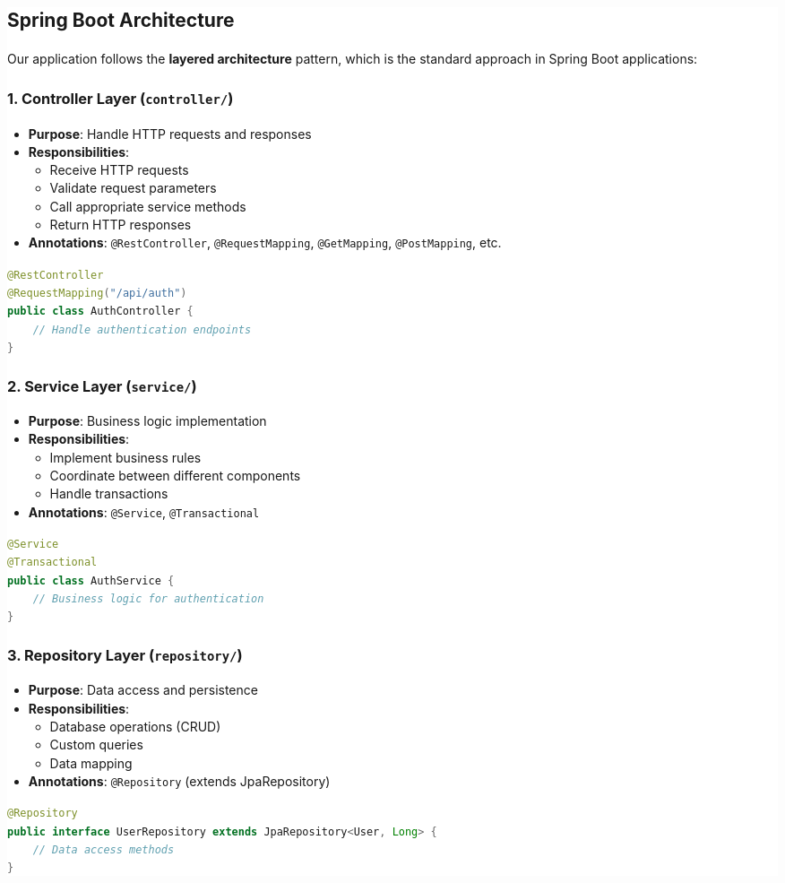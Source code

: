 ## Spring Boot Architecture

Our application follows the **layered architecture** pattern, which is the standard approach in Spring Boot applications:

### 1. **Controller Layer** (`controller/`)
- **Purpose**: Handle HTTP requests and responses
- **Responsibilities**: 
  - Receive HTTP requests
  - Validate request parameters
  - Call appropriate service methods
  - Return HTTP responses
- **Annotations**: `@RestController`, `@RequestMapping`, `@GetMapping`, `@PostMapping`, etc.

```java
@RestController
@RequestMapping("/api/auth")
public class AuthController {
    // Handle authentication endpoints
}
```

### 2. **Service Layer** (`service/`)
- **Purpose**: Business logic implementation
- **Responsibilities**:
  - Implement business rules
  - Coordinate between different components
  - Handle transactions
- **Annotations**: `@Service`, `@Transactional`

```java
@Service
@Transactional
public class AuthService {
    // Business logic for authentication
}
```

### 3. **Repository Layer** (`repository/`)
- **Purpose**: Data access and persistence
- **Responsibilities**:
  - Database operations (CRUD)
  - Custom queries
  - Data mapping
- **Annotations**: `@Repository` (extends JpaRepository)

```java
@Repository
public interface UserRepository extends JpaRepository<User, Long> {
    // Data access methods
}
```
